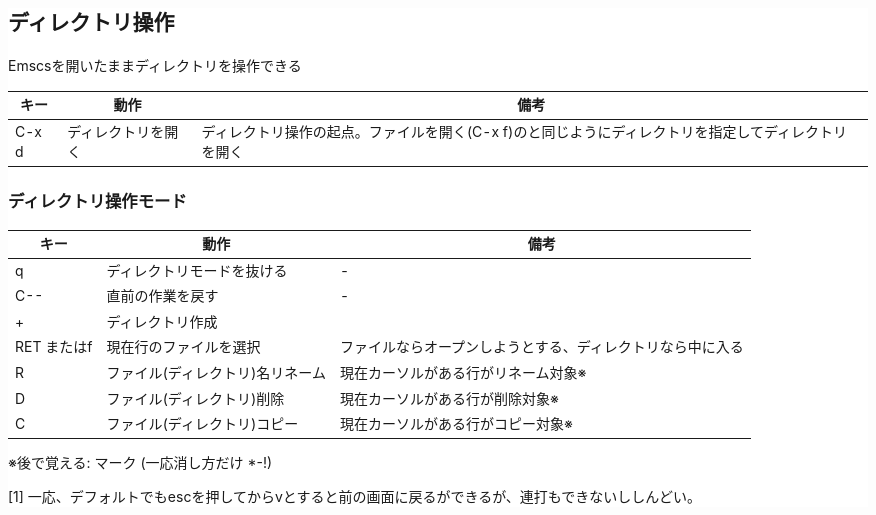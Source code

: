 ディレクトリ操作
----------------

Emscsを開いたままディレクトリを操作できる

| キー  | 動作               | 備考                                                                                                |
|-------|--------------------|-----------------------------------------------------------------------------------------------------|
| C-x d | ディレクトリを開く | ディレクトリ操作の起点。ファイルを開く(C-x f)のと同じようにディレクトリを指定してディレクトリを開く |

### ディレクトリ操作モード

| キー        | 動作                             | 備考                                                       |
|-------------|----------------------------------|------------------------------------------------------------|
| q           | ディレクトリモードを抜ける       | -                                                          |
| C--         | 直前の作業を戻す                 | -                                                          |
| +           | ディレクトリ作成                 |                                                            |
| RET またはf | 現在行のファイルを選択           | ファイルならオープンしようとする、ディレクトリなら中に入る |
| R           | ファイル(ディレクトリ)名リネーム | 現在カーソルがある行がリネーム対象※                        |
| D           | ファイル(ディレクトリ)削除       | 現在カーソルがある行が削除対象※                            |
| C           | ファイル(ディレクトリ)コピー     | 現在カーソルがある行がコピー対象※                          |

※後で覚える: マーク (一応消し方だけ \*-!)

[1] 一応、デフォルトでもescを押してからvとすると前の画面に戻るができるが、連打もできないししんどい。
